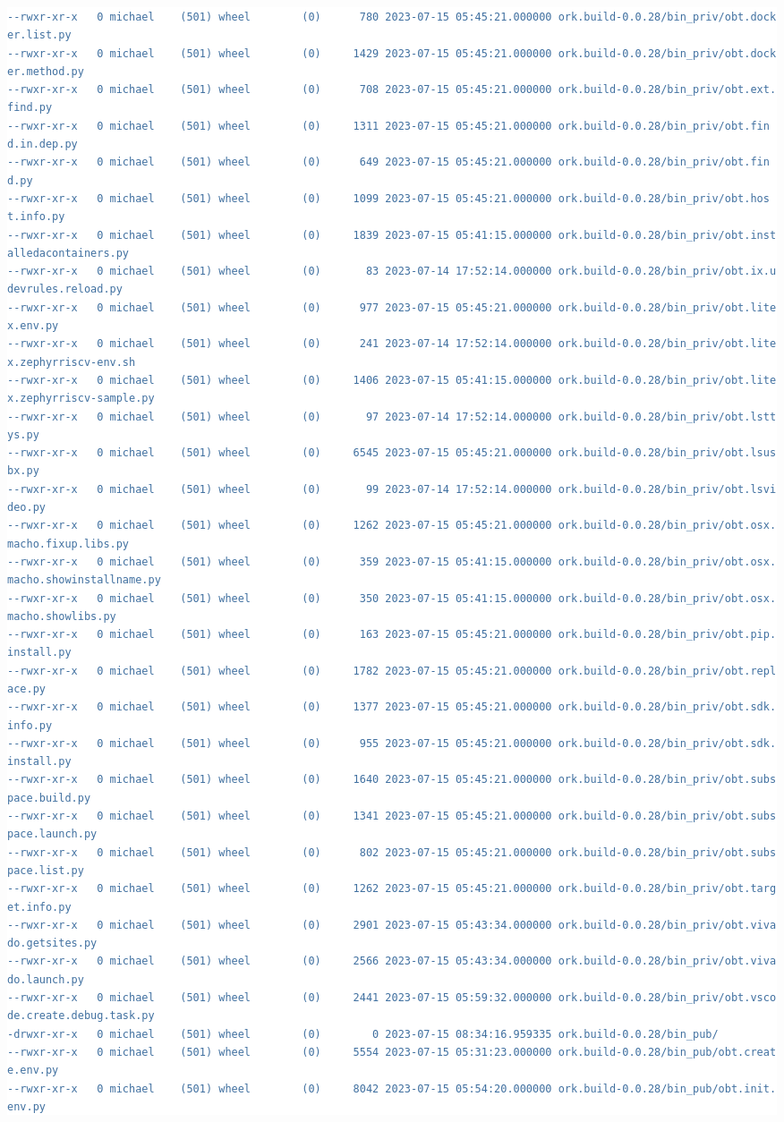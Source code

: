 ```diff
--rwxr-xr-x   0 michael    (501) wheel        (0)      780 2023-07-15 05:45:21.000000 ork.build-0.0.28/bin_priv/obt.docker.list.py
--rwxr-xr-x   0 michael    (501) wheel        (0)     1429 2023-07-15 05:45:21.000000 ork.build-0.0.28/bin_priv/obt.docker.method.py
--rwxr-xr-x   0 michael    (501) wheel        (0)      708 2023-07-15 05:45:21.000000 ork.build-0.0.28/bin_priv/obt.ext.find.py
--rwxr-xr-x   0 michael    (501) wheel        (0)     1311 2023-07-15 05:45:21.000000 ork.build-0.0.28/bin_priv/obt.find.in.dep.py
--rwxr-xr-x   0 michael    (501) wheel        (0)      649 2023-07-15 05:45:21.000000 ork.build-0.0.28/bin_priv/obt.find.py
--rwxr-xr-x   0 michael    (501) wheel        (0)     1099 2023-07-15 05:45:21.000000 ork.build-0.0.28/bin_priv/obt.host.info.py
--rwxr-xr-x   0 michael    (501) wheel        (0)     1839 2023-07-15 05:41:15.000000 ork.build-0.0.28/bin_priv/obt.installedacontainers.py
--rwxr-xr-x   0 michael    (501) wheel        (0)       83 2023-07-14 17:52:14.000000 ork.build-0.0.28/bin_priv/obt.ix.udevrules.reload.py
--rwxr-xr-x   0 michael    (501) wheel        (0)      977 2023-07-15 05:45:21.000000 ork.build-0.0.28/bin_priv/obt.litex.env.py
--rwxr-xr-x   0 michael    (501) wheel        (0)      241 2023-07-14 17:52:14.000000 ork.build-0.0.28/bin_priv/obt.litex.zephyrriscv-env.sh
--rwxr-xr-x   0 michael    (501) wheel        (0)     1406 2023-07-15 05:41:15.000000 ork.build-0.0.28/bin_priv/obt.litex.zephyrriscv-sample.py
--rwxr-xr-x   0 michael    (501) wheel        (0)       97 2023-07-14 17:52:14.000000 ork.build-0.0.28/bin_priv/obt.lsttys.py
--rwxr-xr-x   0 michael    (501) wheel        (0)     6545 2023-07-15 05:45:21.000000 ork.build-0.0.28/bin_priv/obt.lsusbx.py
--rwxr-xr-x   0 michael    (501) wheel        (0)       99 2023-07-14 17:52:14.000000 ork.build-0.0.28/bin_priv/obt.lsvideo.py
--rwxr-xr-x   0 michael    (501) wheel        (0)     1262 2023-07-15 05:45:21.000000 ork.build-0.0.28/bin_priv/obt.osx.macho.fixup.libs.py
--rwxr-xr-x   0 michael    (501) wheel        (0)      359 2023-07-15 05:41:15.000000 ork.build-0.0.28/bin_priv/obt.osx.macho.showinstallname.py
--rwxr-xr-x   0 michael    (501) wheel        (0)      350 2023-07-15 05:41:15.000000 ork.build-0.0.28/bin_priv/obt.osx.macho.showlibs.py
--rwxr-xr-x   0 michael    (501) wheel        (0)      163 2023-07-15 05:45:21.000000 ork.build-0.0.28/bin_priv/obt.pip.install.py
--rwxr-xr-x   0 michael    (501) wheel        (0)     1782 2023-07-15 05:45:21.000000 ork.build-0.0.28/bin_priv/obt.replace.py
--rwxr-xr-x   0 michael    (501) wheel        (0)     1377 2023-07-15 05:45:21.000000 ork.build-0.0.28/bin_priv/obt.sdk.info.py
--rwxr-xr-x   0 michael    (501) wheel        (0)      955 2023-07-15 05:45:21.000000 ork.build-0.0.28/bin_priv/obt.sdk.install.py
--rwxr-xr-x   0 michael    (501) wheel        (0)     1640 2023-07-15 05:45:21.000000 ork.build-0.0.28/bin_priv/obt.subspace.build.py
--rwxr-xr-x   0 michael    (501) wheel        (0)     1341 2023-07-15 05:45:21.000000 ork.build-0.0.28/bin_priv/obt.subspace.launch.py
--rwxr-xr-x   0 michael    (501) wheel        (0)      802 2023-07-15 05:45:21.000000 ork.build-0.0.28/bin_priv/obt.subspace.list.py
--rwxr-xr-x   0 michael    (501) wheel        (0)     1262 2023-07-15 05:45:21.000000 ork.build-0.0.28/bin_priv/obt.target.info.py
--rwxr-xr-x   0 michael    (501) wheel        (0)     2901 2023-07-15 05:43:34.000000 ork.build-0.0.28/bin_priv/obt.vivado.getsites.py
--rwxr-xr-x   0 michael    (501) wheel        (0)     2566 2023-07-15 05:43:34.000000 ork.build-0.0.28/bin_priv/obt.vivado.launch.py
--rwxr-xr-x   0 michael    (501) wheel        (0)     2441 2023-07-15 05:59:32.000000 ork.build-0.0.28/bin_priv/obt.vscode.create.debug.task.py
-drwxr-xr-x   0 michael    (501) wheel        (0)        0 2023-07-15 08:34:16.959335 ork.build-0.0.28/bin_pub/
--rwxr-xr-x   0 michael    (501) wheel        (0)     5554 2023-07-15 05:31:23.000000 ork.build-0.0.28/bin_pub/obt.create.env.py
--rwxr-xr-x   0 michael    (501) wheel        (0)     8042 2023-07-15 05:54:20.000000 ork.build-0.0.28/bin_pub/obt.init.env.py
```